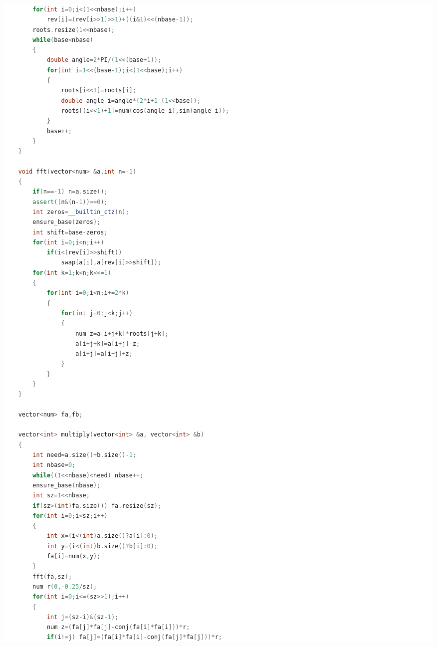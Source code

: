 ```c++
        for(int i=0;i<(1<<nbase);i++)
            rev[i]=(rev[i>>1]>>1)+((i&1)<<(nbase-1));
        roots.resize(1<<nbase);
        while(base<nbase)
        {
            double angle=2*PI/(1<<(base+1));
            for(int i=1<<(base-1);i<(1<<base);i++)
            {
                roots[i<<1]=roots[i];
                double angle_i=angle*(2*i+1-(1<<base));
                roots[(i<<1)+1]=num(cos(angle_i),sin(angle_i));
            }
            base++;
        }
    }

    void fft(vector<num> &a,int n=-1)
    {
        if(n==-1) n=a.size();
        assert((n&(n-1))==0);
        int zeros=__builtin_ctz(n);
        ensure_base(zeros);
        int shift=base-zeros;
        for(int i=0;i<n;i++)
            if(i<(rev[i]>>shift))
                swap(a[i],a[rev[i]>>shift]);
        for(int k=1;k<n;k<<=1)
        {
            for(int i=0;i<n;i+=2*k)
            {
                for(int j=0;j<k;j++)
                {
                    num z=a[i+j+k]*roots[j+k];
                    a[i+j+k]=a[i+j]-z;
                    a[i+j]=a[i+j]+z;
                }
            }
        }
    }

    vector<num> fa,fb;
    
    vector<int> multiply(vector<int> &a, vector<int> &b)
    {
        int need=a.size()+b.size()-1;
        int nbase=0;
        while((1<<nbase)<need) nbase++;
        ensure_base(nbase);
        int sz=1<<nbase;
        if(sz>(int)fa.size()) fa.resize(sz);
        for(int i=0;i<sz;i++)
        {
            int x=(i<(int)a.size()?a[i]:0);
            int y=(i<(int)b.size()?b[i]:0);
            fa[i]=num(x,y);
        }
        fft(fa,sz);
        num r(0,-0.25/sz);
        for(int i=0;i<=(sz>>1);i++)
        {
            int j=(sz-i)&(sz-1);
            num z=(fa[j]*fa[j]-conj(fa[i]*fa[i]))*r;
            if(i!=j) fa[j]=(fa[i]*fa[i]-conj(fa[j]*fa[j]))*r;
```